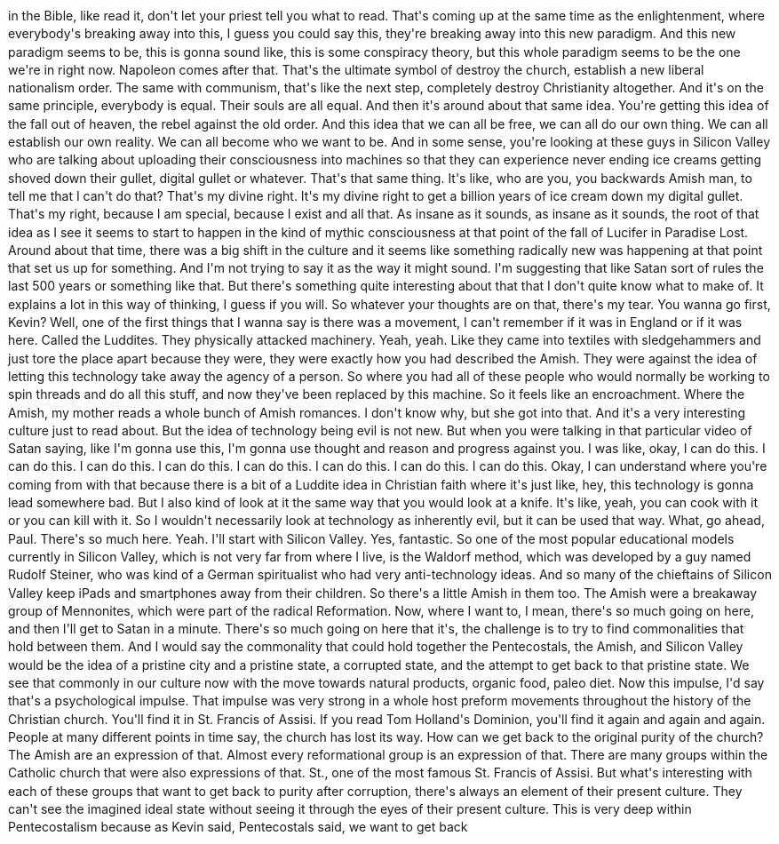in the Bible, like read it, don't let your priest tell you what to read. That's coming up at the same time as the enlightenment, where everybody's breaking away into this, I guess you could say this, they're breaking away into this new paradigm. And this new paradigm seems to be, this is gonna sound like, this is some conspiracy theory, but this whole paradigm seems to be the one we're in right now. Napoleon comes after that. That's the ultimate symbol of destroy the church, establish a new liberal nationalism order. The same with communism, that's like the next step, completely destroy Christianity altogether. And it's on the same principle, everybody is equal. Their souls are all equal. And then it's around about that same idea. You're getting this idea of the fall out of heaven, the rebel against the old order. And this idea that we can all be free, we can all do our own thing. We can all establish our own reality. We can all become who we want to be. And in some sense, you're looking at these guys in Silicon Valley who are talking about uploading their consciousness into machines so that they can experience never ending ice creams getting shoved down their gullet, digital gullet or whatever. That's that same thing. It's like, who are you, you backwards Amish man, to tell me that I can't do that? That's my divine right. It's my divine right to get a billion years of ice cream down my digital gullet. That's my right, because I am special, because I exist and all that. As insane as it sounds, as insane as it sounds, the root of that idea as I see it seems to start to happen in the kind of mythic consciousness at that point of the fall of Lucifer in Paradise Lost. Around about that time, there was a big shift in the culture and it seems like something radically new was happening at that point that set us up for something. And I'm not trying to say it as the way it might sound. I'm suggesting that like Satan sort of rules the last 500 years or something like that. But there's something quite interesting about that that I don't quite know what to make of. It explains a lot in this way of thinking, I guess if you will. So whatever your thoughts are on that, there's my tear. You wanna go first, Kevin? Well, one of the first things that I wanna say is there was a movement, I can't remember if it was in England or if it was here. Called the Luddites. They physically attacked machinery. Yeah, yeah. Like they came into textiles with sledgehammers and just tore the place apart because they were, they were exactly how you had described the Amish. They were against the idea of letting this technology take away the agency of a person. So where you had all of these people who would normally be working to spin threads and do all this stuff, and now they've been replaced by this machine. So it feels like an encroachment. Where the Amish, my mother reads a whole bunch of Amish romances. I don't know why, but she got into that. And it's a very interesting culture just to read about. But the idea of technology being evil is not new. But when you were talking in that particular video of Satan saying, like I'm gonna use this, I'm gonna use thought and reason and progress against you. I was like, okay, I can do this. I can do this. I can do this. I can do this. I can do this. I can do this. I can do this. I can do this. Okay, I can understand where you're coming from with that because there is a bit of a Luddite idea in Christian faith where it's just like, hey, this technology is gonna lead somewhere bad. But I also kind of look at it the same way that you would look at a knife. It's like, yeah, you can cook with it or you can kill with it. So I wouldn't necessarily look at technology as inherently evil, but it can be used that way. What, go ahead, Paul. There's so much here. Yeah. I'll start with Silicon Valley. Yes, fantastic. So one of the most popular educational models currently in Silicon Valley, which is not very far from where I live, is the Waldorf method, which was developed by a guy named Rudolf Steiner, who was kind of a German spiritualist who had very anti-technology ideas. And so many of the chieftains of Silicon Valley keep iPads and smartphones away from their children. So there's a little Amish in them too. The Amish were a breakaway group of Mennonites, which were part of the radical Reformation. Now, where I want to, I mean, there's so much going on here, and then I'll get to Satan in a minute. There's so much going on here that it's, the challenge is to try to find commonalities that hold between them. And I would say the commonality that could hold together the Pentecostals, the Amish, and Silicon Valley would be the idea of a pristine city and a pristine state, a corrupted state, and the attempt to get back to that pristine state. We see that commonly in our culture now with the move towards natural products, organic food, paleo diet. Now this impulse, I'd say that's a psychological impulse. That impulse was very strong in a whole host preform movements throughout the history of the Christian church. You'll find it in St. Francis of Assisi. If you read Tom Holland's Dominion, you'll find it again and again and again. People at many different points in time say, the church has lost its way. How can we get back to the original purity of the church? The Amish are an expression of that. Almost every reformational group is an expression of that. There are many groups within the Catholic church that were also expressions of that. St., one of the most famous St. Francis of Assisi. But what's interesting with each of these groups that want to get back to purity after corruption, there's always an element of their present culture. They can't see the imagined ideal state without seeing it through the eyes of their present culture. This is very deep within Pentecostalism because as Kevin said, Pentecostals said, we want to get back